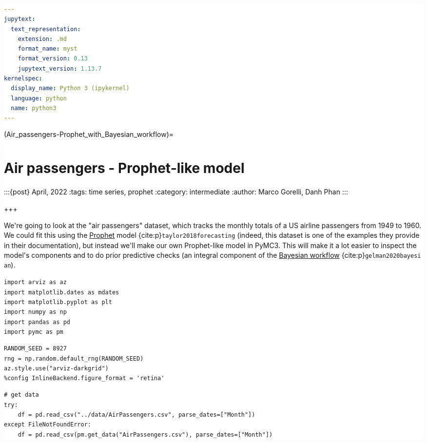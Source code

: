 ```yaml
---
jupytext:
  text_representation:
    extension: .md
    format_name: myst
    format_version: 0.13
    jupytext_version: 1.13.7
kernelspec:
  display_name: Python 3 (ipykernel)
  language: python
  name: python3
---
```


(Air_passengers-Prophet_with_Bayesian_workflow)=
# Air passengers - Prophet-like model

:::{post} April, 2022
:tags: time series, prophet 
:category: intermediate
:author: Marco Gorelli, Danh Phan
:::

+++

We're going to look at the "air passengers" dataset, which tracks the monthly totals of a US airline passengers from 1949 to 1960. We could fit this using the [Prophet](https://facebook.github.io/prophet/) model {cite:p}`taylor2018forecasting` (indeed, this dataset is one of the examples they provide in their documentation), but instead we'll make our own Prophet-like model in PyMC3. This will make it a lot easier to inspect the model's components and to do prior predictive checks (an integral component of the [Bayesian workflow](https://arxiv.org/abs/2011.01808) {cite:p}`gelman2020bayesian`).

```{code-cell} ipython3
import arviz as az
import matplotlib.dates as mdates
import matplotlib.pyplot as plt
import numpy as np
import pandas as pd
import pymc as pm
```

```{code-cell} ipython3
RANDOM_SEED = 8927
rng = np.random.default_rng(RANDOM_SEED)
az.style.use("arviz-darkgrid")
%config InlineBackend.figure_format = 'retina'
```

```{code-cell} ipython3
# get data
try:
    df = pd.read_csv("../data/AirPassengers.csv", parse_dates=["Month"])
except FileNotFoundError:
    df = pd.read_csv(pm.get_data("AirPassengers.csv"), parse_dates=["Month"])
```
